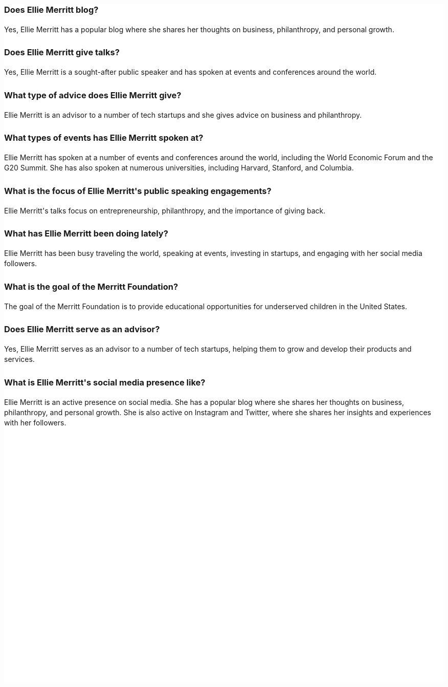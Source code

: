 <h3>Does Ellie Merritt blog?</h3>
<p>Yes, Ellie Merritt has a popular blog where she shares her thoughts on business, philanthropy, and personal growth.</p>

<h3>Does Ellie Merritt give talks?</h3>
<p>Yes, Ellie Merritt is a sought-after public speaker and has spoken at events and conferences around the world.</p>

<h3>What type of advice does Ellie Merritt give?</h3>
<p>Ellie Merritt is an advisor to a number of tech startups and she gives advice on business and philanthropy.</p>

<h3>What types of events has Ellie Merritt spoken at?</h3>
<p>Ellie Merritt has spoken at a number of events and conferences around the world, including the World Economic Forum and the G20 Summit. She has also spoken at numerous universities, including Harvard, Stanford, and Columbia.</p>

<h3>What is the focus of Ellie Merritt's public speaking engagements?</h3>
<p>Ellie Merritt's talks focus on entrepreneurship, philanthropy, and the importance of giving back.</p>

<h3>What has Ellie Merritt been doing lately?</h3>
<p>Ellie Merritt has been busy traveling the world, speaking at events, investing in startups, and engaging with her social media followers.</p>

<h3>What is the goal of the Merritt Foundation?</h3>
<p>The goal of the Merritt Foundation is to provide educational opportunities for underserved children in the United States.</p>

<h3>Does Ellie Merritt serve as an advisor?</h3>
<p>Yes, Ellie Merritt serves as an advisor to a number of tech startups, helping them to grow and develop their products and services.</p>

<h3>What is Ellie Merritt's social media presence like?</h3>
<p>Ellie Merritt is an active presence on social media. She has a popular blog where she shares her thoughts on business, philanthropy, and personal growth. She is also active on Instagram and Twitter, where she shares her insights and experiences with her followers.</p>

<div style="position: relative; padding-bottom: 56.25%; overflow: hidden"><iframe src="https://www.youtube.com/embed/PGpL_blKWm8" frameborder="0" allow="accelerometer; autoplay; clipboard-write; encrypted-media; gyroscope; picture-in-picture; web-share" allowfullscreen style="position: absolute; top: 0; left: 0; width: 100%; height: 100%;"></iframe>
</div>